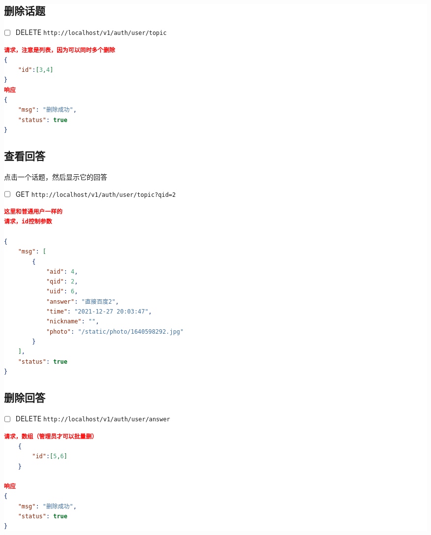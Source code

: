 ## 删除话题

- [ ] DELETE `http://localhost/v1/auth/user/topic`

```json
请求，注意是列表，因为可以同时多个删除
{   
    "id":[3,4]
}
响应
{
    "msg": "删除成功",
    "status": true
}
```

## 查看回答

点击一个话题，然后显示它的回答

- [ ] GET `http://localhost/v1/auth/user/topic?qid=2`

```json
这里和普通用户一样的
请求，id控制参数

{
    "msg": [
        {
            "aid": 4,
            "qid": 2,
            "uid": 6,
            "answer": "直接百度2",
            "time": "2021-12-27 20:03:47",
            "nickname": "",
            "photo": "/static/photo/1640598292.jpg"
        }
    ],
    "status": true
}
```

##   删除回答

- [ ] DELETE `http://localhost/v1/auth/user/answer`

```json
请求，数组（管理员才可以批量删）
    {   
        "id":[5,6]
    }

响应
{
    "msg": "删除成功",
    "status": true
}
```
